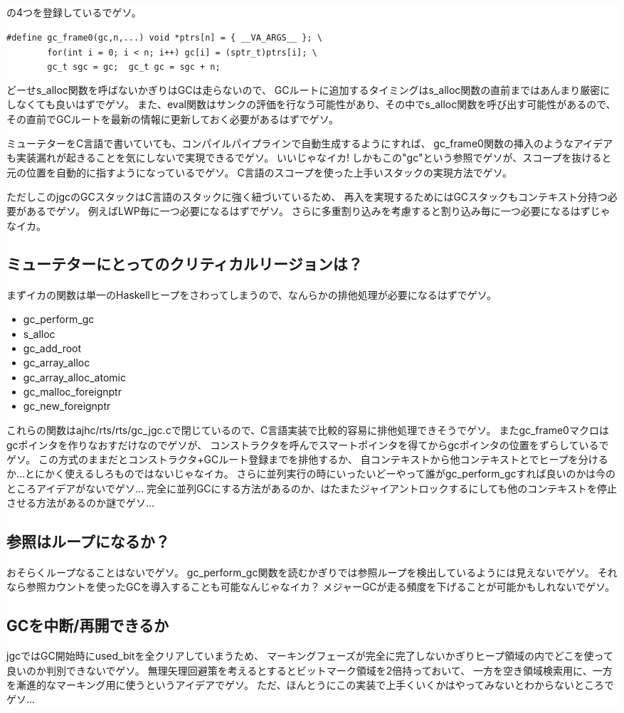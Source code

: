 の4つを登録しているでゲソ。

~~~ {.c}
#define gc_frame0(gc,n,...) void *ptrs[n] = { __VA_ARGS__ }; \
        for(int i = 0; i < n; i++) gc[i] = (sptr_t)ptrs[i]; \
        gc_t sgc = gc;  gc_t gc = sgc + n;
~~~

どーせs_alloc関数を呼ばないかぎりはGCは走らないので、
GCルートに追加するタイミングはs_alloc関数の直前まではあんまり厳密にしなくても良いはずでゲソ。
また、eval関数はサンクの評価を行なう可能性があり、その中でs_alloc関数を呼び出す可能性があるので、
その直前でGCルートを最新の情報に更新しておく必要があるはずでゲソ。

ミューテターをC言語で書いていても、コンパイルパイプラインで自動生成するようにすれば、
gc_frame0関数の挿入のようなアイデアも実装漏れが起きることを気にしないで実現できるでゲソ。
いいじゃなイカ!
しかもこの"gc"という参照でゲソが、スコープを抜けると元の位置を自動的に指すようになっているでゲソ。
C言語のスコープを使った上手いスタックの実現方法でゲソ。

ただしこのjgcのGCスタックはC言語のスタックに強く紐づいているため、
再入を実現するためにはGCスタックもコンテキスト分持つ必要があるでゲソ。
例えばLWP毎に一つ必要になるはずでゲソ。
さらに多重割り込みを考慮すると割り込み毎に一つ必要になるはずじゃなイカ。

## ミューテターにとってのクリティカルリージョンは？

まずイカの関数は単一のHaskellヒープをさわってしまうので、なんらかの排他処理が必要になるはずでゲソ。

* gc_perform_gc
* s_alloc
* gc_add_root
* gc_array_alloc
* gc_array_alloc_atomic
* gc_malloc_foreignptr
* gc_new_foreignptr

これらの関数はajhc/rts/rts/gc_jgc.cで閉じているので、C言語実装で比較的容易に排他処理できそうでゲソ。
またgc_frame0マクロはgcポインタを作りなおすだけなのでゲソが、
コンストラクタを呼んでスマートポインタを得てからgcポインタの位置をずらしているでゲソ。
この方式のままだとコンストラクタ+GCルート登録までを排他するか、
自コンテキストから他コンテキストとでヒープを分けるか...とにかく使えるしろものではないじゃなイカ。
さらに並列実行の時にいったいどーやって誰がgc_perform_gcすれば良いのかは今のところアイデアがないでゲソ...
完全に並列GCにする方法があるのか、はたまたジャイアントロックするにしても他のコンテキストを停止させる方法があるのか謎でゲソ...

## 参照はループになるか？

おそらくループなることはないでゲソ。
gc_perform_gc関数を読むかぎりでは参照ループを検出しているようには見えないでゲソ。
それなら参照カウントを使ったGCを導入することも可能なんじゃなイカ？
メジャーGCが走る頻度を下げることが可能かもしれないでゲソ。

## GCを中断/再開できるか

jgcではGC開始時にused_bitを全クリアしていまうため、
マーキングフェーズが完全に完了しないかぎりヒープ領域の内でどこを使って良いのか判別できないでゲソ。
無理矢理回避策を考えるとするとビットマーク領域を2倍持っておいて、
一方を空き領域検索用に、一方を漸進的なマーキング用に使うというアイデアでゲソ。
ただ、ほんとうにこの実装で上手くいくかはやってみないとわからないところでゲソ...
